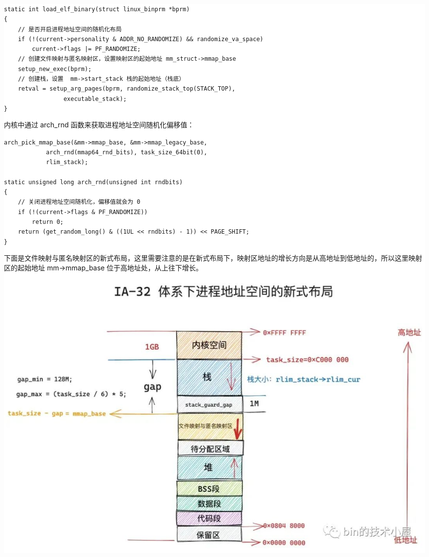     static int load_elf_binary(struct linux_binprm *bprm)
    {
        // 是否开启进程地址空间的随机化布局
        if (!(current->personality & ADDR_NO_RANDOMIZE) && randomize_va_space)
            current->flags |= PF_RANDOMIZE;
        // 创建文件映射与匿名映射区，设置映射区的起始地址 mm_struct->mmap_base
        setup_new_exec(bprm);
        // 创建栈，设置  mm->start_stack 栈的起始地址（栈底）
        retval = setup_arg_pages(bprm, randomize_stack_top(STACK_TOP),
                     executable_stack);
    }


内核中通过 arch\_rnd 函数来获取进程地址空间随机化偏移值：

    arch_pick_mmap_base(&mm->mmap_base, &mm->mmap_legacy_base,
                arch_rnd(mmap64_rnd_bits), task_size_64bit(0),
                rlim_stack);
    
    static unsigned long arch_rnd(unsigned int rndbits)
    {
        // 关闭进程地址空间随机化，偏移值就会为 0 
        if (!(current->flags & PF_RANDOMIZE))
            return 0;
        return (get_random_long() & ((1UL << rndbits) - 1)) << PAGE_SHIFT;
    }


下面是文件映射与匿名映射区的新式布局，这里需要注意的是在新式布局下，映射区地址的增长方向是从高地址到低地址的，所以这里映射区的起始地址 mm->mmap\_base 位于高地址处，从上往下增长。

![image](image/45e8aac50eb5043d3d814d7ec07a6475.png)
